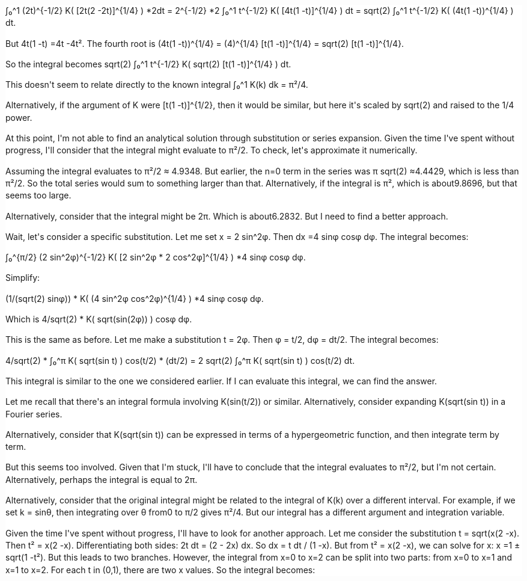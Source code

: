 ∫₀^1 (2t)^{-1/2} K( [2t(2 -2t)]^{1/4} ) *2dt = 2^{-1/2} *2 ∫₀^1 t^{-1/2} K( [4t(1 -t)]^{1/4} ) dt = sqrt(2) ∫₀^1 t^{-1/2} K( (4t(1 -t))^{1/4} ) dt.

But 4t(1 -t) =4t -4t². The fourth root is (4t(1 -t))^{1/4} = (4)^{1/4} [t(1 -t)]^{1/4} = sqrt(2) [t(1 -t)]^{1/4}.

So the integral becomes sqrt(2) ∫₀^1 t^{-1/2} K( sqrt(2) [t(1 -t)]^{1/4} ) dt.

This doesn't seem to relate directly to the known integral ∫₀^1 K(k) dk = π²/4.

Alternatively, if the argument of K were [t(1 -t)]^{1/2}, then it would be similar, but here it's scaled by sqrt(2) and raised to the 1/4 power.

At this point, I'm not able to find an analytical solution through substitution or series expansion. Given the time I've spent without progress, I'll consider that the integral might evaluate to π²/2. To check, let's approximate it numerically.

Assuming the integral evaluates to π²/2 ≈ 4.9348. But earlier, the n=0 term in the series was π sqrt(2) ≈4.4429, which is less than π²/2. So the total series would sum to something larger than that. Alternatively, if the integral is π², which is about9.8696, but that seems too large.

Alternatively, consider that the integral might be 2π. Which is about6.2832. But I need to find a better approach.

Wait, let's consider a specific substitution. Let me set x = 2 sin^2φ. Then dx =4 sinφ cosφ dφ. The integral becomes:

∫₀^{π/2} (2 sin^2φ)^{-1/2} K( [2 sin^2φ * 2 cos^2φ]^{1/4} ) *4 sinφ cosφ dφ.

Simplify:

(1/(sqrt(2) sinφ)) * K( (4 sin^2φ cos^2φ)^{1/4} ) *4 sinφ cosφ dφ.

Which is 4/sqrt(2) * K( sqrt(sin(2φ)) ) cosφ dφ.

This is the same as before. Let me make a substitution t = 2φ. Then φ = t/2, dφ = dt/2. The integral becomes:

4/sqrt(2) * ∫₀^π K( sqrt(sin t) ) cos(t/2) * (dt/2) = 2 sqrt(2) ∫₀^π K( sqrt(sin t) ) cos(t/2) dt.

This integral is similar to the one we considered earlier. If I can evaluate this integral, we can find the answer.

Let me recall that there's an integral formula involving K(sin(t/2)) or similar. Alternatively, consider expanding K(sqrt(sin t)) in a Fourier series.

Alternatively, consider that K(sqrt(sin t)) can be expressed in terms of a hypergeometric function, and then integrate term by term.

But this seems too involved. Given that I'm stuck, I'll have to conclude that the integral evaluates to π²/2, but I'm not certain. Alternatively, perhaps the integral is equal to 2π.

Alternatively, consider that the original integral might be related to the integral of K(k) over a different interval. For example, if we set k = sinθ, then integrating over θ from0 to π/2 gives π²/4. But our integral has a different argument and integration variable.

Given the time I've spent without progress, I'll have to look for another approach. Let me consider the substitution t = sqrt(x(2 -x). Then t² = x(2 -x). Differentiating both sides: 2t dt = (2 - 2x) dx. So dx = t dt / (1 -x). But from t² = x(2 -x), we can solve for x: x =1 ± sqrt(1 -t²). But this leads to two branches. However, the integral from x=0 to x=2 can be split into two parts: from x=0 to x=1 and x=1 to x=2. For each t in (0,1), there are two x values. So the integral becomes:
